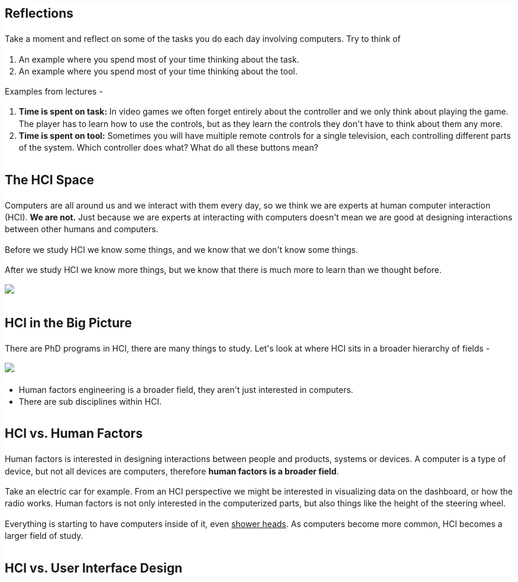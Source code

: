 ## Reflections

Take a moment and reflect on some of the tasks you do each day involving computers. Try to think of

1. An example where you spend most of your time thinking about the task.
2. An example where you spend most of your time thinking about the tool.

Examples from lectures -

1. **Time is spent on task:** In video games we often forget entirely about the controller and we only think about playing the game. The player has to learn how to use the controls, but as they learn the controls they don't have to think about them any more.
2. **Time is spent on tool:** Sometimes you will have multiple remote controls for a single television, each controlling different parts of the system. Which controller does what? What do all these buttons mean?

## The HCI Space

Computers are all around us and we interact with them every day, so we think we are experts at human computer interaction (HCI). **We are not.** Just because we are experts at interacting with computers doesn't mean we are good at designing interactions between other humans and computers.

Before we study HCI we know some things, and we know that we don't know some things.

After we study HCI we know more things, but we know that there is much more to learn than we thought before.

![](https://assets.omscs.io/secure-computer-systems/1.1-1.3/known-unknown.png)

## HCI in the Big Picture

There are PhD programs in HCI, there are many things to study. Let's look at where HCI sits in a broader hierarchy of fields -

![](https://assets.omscs.io/secure-computer-systems/1.1-1.3/hci-hierarchy.png)

- Human factors engineering is a broader field, they aren't just interested in computers.
- There are sub disciplines within HCI.

## HCI vs. Human Factors

Human factors is interested in designing interactions between people and products, systems or devices. A computer is a type of device, but not all devices are computers, therefore **human factors is a broader field**.

Take an electric car for example. From an HCI perspective we might be interested in visualizing data on the dashboard, or how the radio works. Human factors is not only interested in the computerized parts, but also things like the height of the steering wheel.

Everything is starting to have computers inside of it, even [shower heads](https://gethai.com/). As computers become more common, HCI becomes a larger field of study.

## HCI vs. User Interface Design
